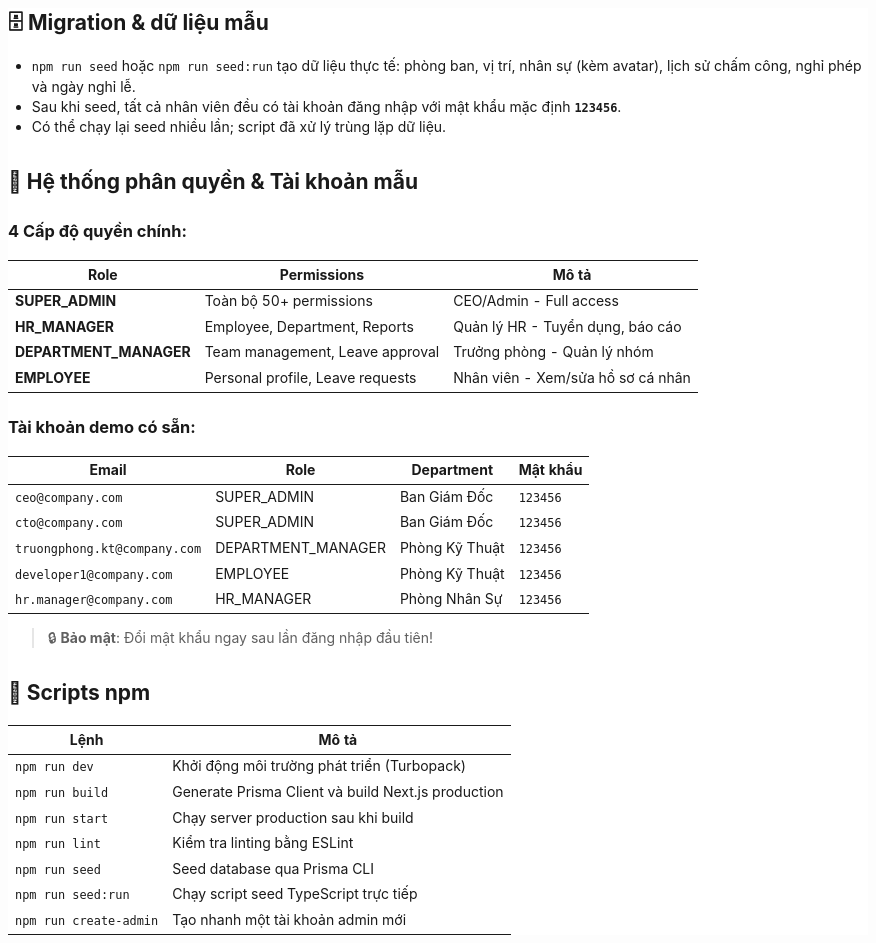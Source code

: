 ## 🗄️ Migration & dữ liệu mẫu

- `npm run seed` hoặc `npm run seed:run` tạo dữ liệu thực tế: phòng ban, vị trí, nhân sự (kèm avatar), lịch sử chấm công, nghỉ phép và ngày nghỉ lễ.
- Sau khi seed, tất cả nhân viên đều có tài khoản đăng nhập với mật khẩu mặc định **`123456`**.
- Có thể chạy lại seed nhiều lần; script đã xử lý trùng lặp dữ liệu.

## 👥 Hệ thống phân quyền & Tài khoản mẫu

### **4 Cấp độ quyền chính:**

| Role                   | Permissions                      | Mô tả                             |
| ---------------------- | -------------------------------- | --------------------------------- |
| **SUPER_ADMIN**        | Toàn bộ 50+ permissions          | CEO/Admin - Full access           |
| **HR_MANAGER**         | Employee, Department, Reports    | Quản lý HR - Tuyển dụng, báo cáo  |
| **DEPARTMENT_MANAGER** | Team management, Leave approval  | Trưởng phòng - Quản lý nhóm       |
| **EMPLOYEE**           | Personal profile, Leave requests | Nhân viên - Xem/sửa hồ sơ cá nhân |

### **Tài khoản demo có sẵn:**

| Email                        | Role               | Department     | Mật khẩu |
| ---------------------------- | ------------------ | -------------- | -------- |
| `ceo@company.com`            | SUPER_ADMIN        | Ban Giám Đốc   | `123456` |
| `cto@company.com`            | SUPER_ADMIN        | Ban Giám Đốc   | `123456` |
| `truongphong.kt@company.com` | DEPARTMENT_MANAGER | Phòng Kỹ Thuật | `123456` |
| `developer1@company.com`     | EMPLOYEE           | Phòng Kỹ Thuật | `123456` |
| `hr.manager@company.com`     | HR_MANAGER         | Phòng Nhân Sự  | `123456` |

> 🔒 **Bảo mật**: Đổi mật khẩu ngay sau lần đăng nhập đầu tiên!

## 🧪 Scripts npm

| Lệnh                   | Mô tả                                              |
| ---------------------- | -------------------------------------------------- |
| `npm run dev`          | Khởi động môi trường phát triển (Turbopack)        |
| `npm run build`        | Generate Prisma Client và build Next.js production |
| `npm run start`        | Chạy server production sau khi build               |
| `npm run lint`         | Kiểm tra linting bằng ESLint                       |
| `npm run seed`         | Seed database qua Prisma CLI                       |
| `npm run seed:run`     | Chạy script seed TypeScript trực tiếp              |
| `npm run create-admin` | Tạo nhanh một tài khoản admin mới                  |
